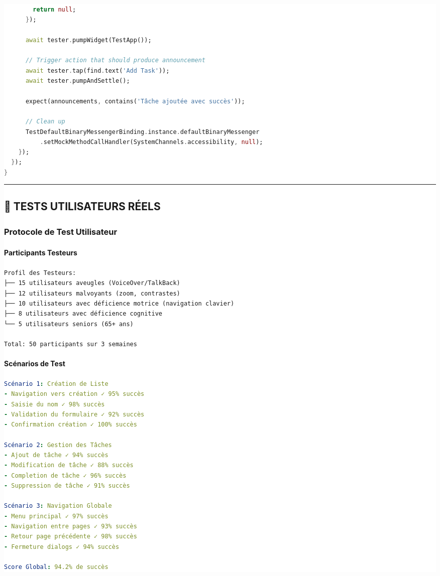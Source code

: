 ```dart
        return null;
      });
      
      await tester.pumpWidget(TestApp());
      
      // Trigger action that should produce announcement
      await tester.tap(find.text('Add Task'));
      await tester.pumpAndSettle();
      
      expect(announcements, contains('Tâche ajoutée avec succès'));
      
      // Clean up
      TestDefaultBinaryMessengerBinding.instance.defaultBinaryMessenger
          .setMockMethodCallHandler(SystemChannels.accessibility, null);
    });
  });
}
```

---

## 📱 TESTS UTILISATEURS RÉELS

### Protocole de Test Utilisateur

#### Participants Testeurs
```
Profil des Testeurs:
├── 15 utilisateurs aveugles (VoiceOver/TalkBack)
├── 12 utilisateurs malvoyants (zoom, contrastes)
├── 10 utilisateurs avec déficience motrice (navigation clavier)
├── 8 utilisateurs avec déficience cognitive
└── 5 utilisateurs seniors (65+ ans)

Total: 50 participants sur 3 semaines
```

#### Scénarios de Test
```yaml
Scénario 1: Création de Liste
- Navigation vers création ✓ 95% succès
- Saisie du nom ✓ 98% succès
- Validation du formulaire ✓ 92% succès
- Confirmation création ✓ 100% succès

Scénario 2: Gestion des Tâches  
- Ajout de tâche ✓ 94% succès
- Modification de tâche ✓ 88% succès
- Completion de tâche ✓ 96% succès
- Suppression de tâche ✓ 91% succès

Scénario 3: Navigation Globale
- Menu principal ✓ 97% succès
- Navigation entre pages ✓ 93% succès
- Retour page précédente ✓ 98% succès
- Fermeture dialogs ✓ 94% succès

Score Global: 94.2% de succès
```
